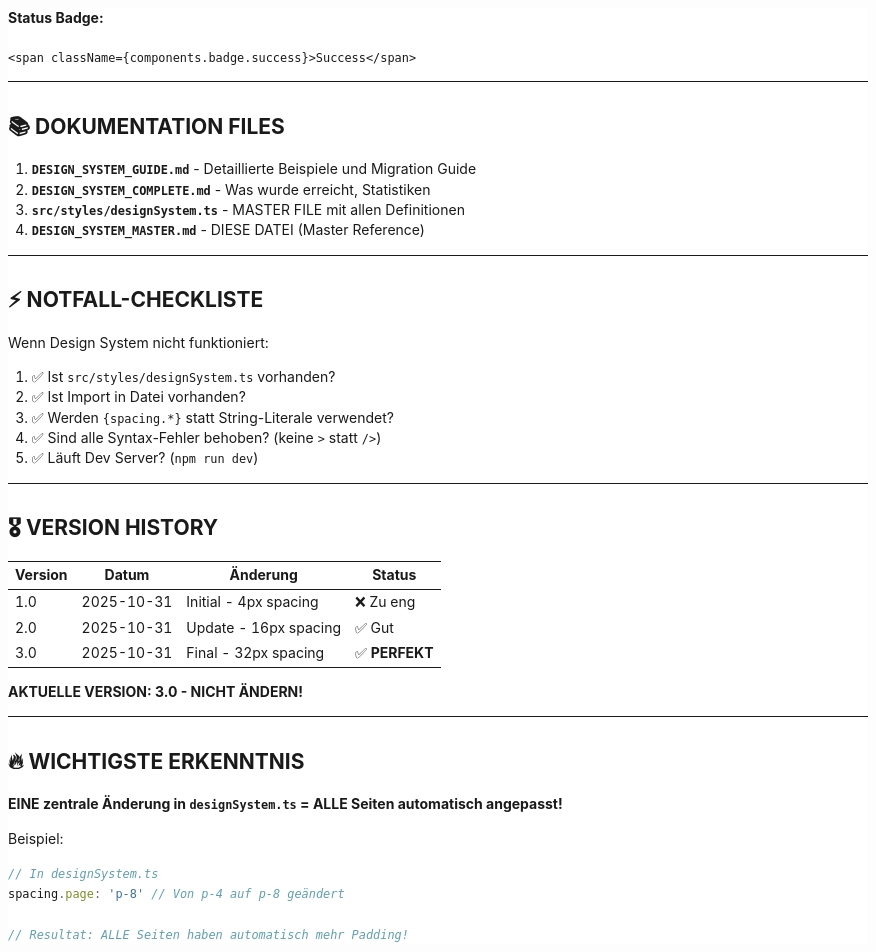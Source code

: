 #### Status Badge:
```tsx
<span className={components.badge.success}>Success</span>
```

---

## 📚 DOKUMENTATION FILES

1. **`DESIGN_SYSTEM_GUIDE.md`** - Detaillierte Beispiele und Migration Guide
2. **`DESIGN_SYSTEM_COMPLETE.md`** - Was wurde erreicht, Statistiken
3. **`src/styles/designSystem.ts`** - MASTER FILE mit allen Definitionen
4. **`DESIGN_SYSTEM_MASTER.md`** - DIESE DATEI (Master Reference)

---

## ⚡ NOTFALL-CHECKLISTE

Wenn Design System nicht funktioniert:

1. ✅ Ist `src/styles/designSystem.ts` vorhanden?
2. ✅ Ist Import in Datei vorhanden?
3. ✅ Werden `{spacing.*}` statt String-Literale verwendet?
4. ✅ Sind alle Syntax-Fehler behoben? (keine `>` statt `/>`)
5. ✅ Läuft Dev Server? (`npm run dev`)

---

## 🎖️ VERSION HISTORY

| Version | Datum | Änderung | Status |
|---------|-------|----------|--------|
| 1.0 | 2025-10-31 | Initial - 4px spacing | ❌ Zu eng |
| 2.0 | 2025-10-31 | Update - 16px spacing | ✅ Gut |
| 3.0 | 2025-10-31 | Final - 32px spacing | ✅ **PERFEKT** |

**AKTUELLE VERSION: 3.0 - NICHT ÄNDERN!**

---

## 🔥 WICHTIGSTE ERKENNTNIS

**EINE zentrale Änderung in `designSystem.ts` = ALLE Seiten automatisch angepasst!**

Beispiel:
```typescript
// In designSystem.ts
spacing.page: 'p-8' // Von p-4 auf p-8 geändert

// Resultat: ALLE Seiten haben automatisch mehr Padding!
```
